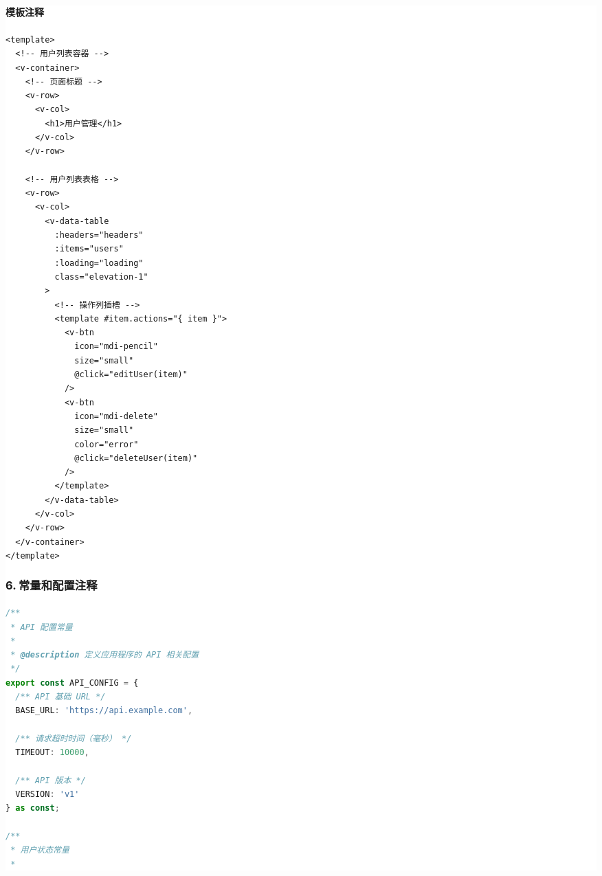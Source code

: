 #### 模板注释
```vue
<template>
  <!-- 用户列表容器 -->
  <v-container>
    <!-- 页面标题 -->
    <v-row>
      <v-col>
        <h1>用户管理</h1>
      </v-col>
    </v-row>
    
    <!-- 用户列表表格 -->
    <v-row>
      <v-col>
        <v-data-table
          :headers="headers"
          :items="users"
          :loading="loading"
          class="elevation-1"
        >
          <!-- 操作列插槽 -->
          <template #item.actions="{ item }">
            <v-btn
              icon="mdi-pencil"
              size="small"
              @click="editUser(item)"
            />
            <v-btn
              icon="mdi-delete"
              size="small"
              color="error"
              @click="deleteUser(item)"
            />
          </template>
        </v-data-table>
      </v-col>
    </v-row>
  </v-container>
</template>
```

### 6. 常量和配置注释

```typescript
/**
 * API 配置常量
 * 
 * @description 定义应用程序的 API 相关配置
 */
export const API_CONFIG = {
  /** API 基础 URL */
  BASE_URL: 'https://api.example.com',
  
  /** 请求超时时间（毫秒） */
  TIMEOUT: 10000,
  
  /** API 版本 */
  VERSION: 'v1'
} as const;

/**
 * 用户状态常量
 * 
```
